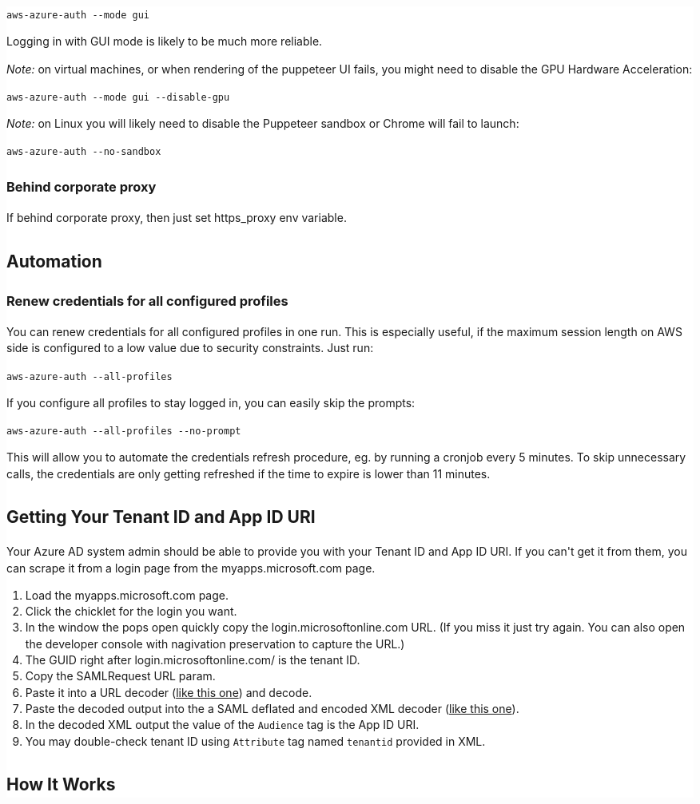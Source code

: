     aws-azure-auth --mode gui

Logging in with GUI mode is likely to be much more reliable.

_Note:_ on virtual machines, or when rendering of the puppeteer UI fails, you might need to disable the GPU Hardware Acceleration:

    aws-azure-auth --mode gui --disable-gpu

_Note:_ on Linux you will likely need to disable the Puppeteer sandbox or Chrome will fail to launch:

    aws-azure-auth --no-sandbox

### Behind corporate proxy

If behind corporate proxy, then just set https_proxy env variable.

## Automation

### Renew credentials for all configured profiles

You can renew credentials for all configured profiles in one run. This is especially useful, if the maximum session length on AWS side is configured to a low value due to security constraints. Just run:

    aws-azure-auth --all-profiles

If you configure all profiles to stay logged in, you can easily skip the prompts:

    aws-azure-auth --all-profiles --no-prompt

This will allow you to automate the credentials refresh procedure, eg. by running a cronjob every 5 minutes.
To skip unnecessary calls, the credentials are only getting refreshed if the time to expire is lower than 11 minutes.

## Getting Your Tenant ID and App ID URI

Your Azure AD system admin should be able to provide you with your Tenant ID and App ID URI. If you can't get it from them, you can scrape it from a login page from the myapps.microsoft.com page.

1. Load the myapps.microsoft.com page.
2. Click the chicklet for the login you want.
3. In the window the pops open quickly copy the login.microsoftonline.com URL. (If you miss it just try again. You can also open the developer console with nagivation preservation to capture the URL.)
4. The GUID right after login.microsoftonline.com/ is the tenant ID.
5. Copy the SAMLRequest URL param.
6. Paste it into a URL decoder ([like this one](https://www.samltool.com/url.php)) and decode.
7. Paste the decoded output into the a SAML deflated and encoded XML decoder ([like this one](https://www.samltool.com/decode.php)).
8. In the decoded XML output the value of the `Audience` tag is the App ID URI.
9. You may double-check tenant ID using `Attribute` tag named `tenantid` provided in XML.

## How It Works

